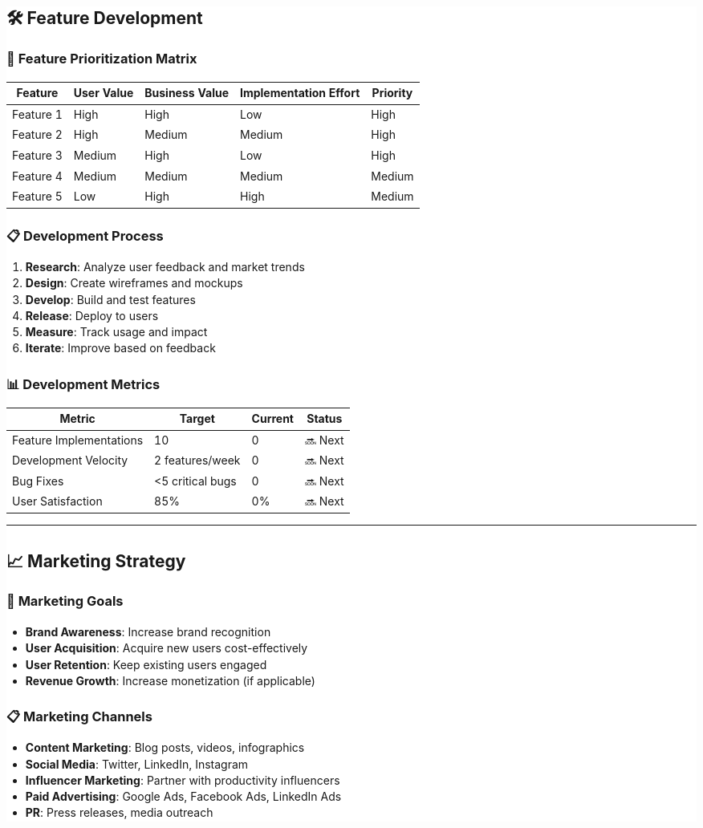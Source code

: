 
## 🛠️ **Feature Development**

### 🎯 **Feature Prioritization Matrix**
| Feature | User Value | Business Value | Implementation Effort | Priority |
|---------|------------|----------------|----------------------|----------|
| Feature 1 | High | High | Low | High |
| Feature 2 | High | Medium | Medium | High |
| Feature 3 | Medium | High | Low | High |
| Feature 4 | Medium | Medium | Medium | Medium |
| Feature 5 | Low | High | High | Medium |

### 📋 **Development Process**
1. **Research**: Analyze user feedback and market trends
2. **Design**: Create wireframes and mockups
3. **Develop**: Build and test features
4. **Release**: Deploy to users
5. **Measure**: Track usage and impact
6. **Iterate**: Improve based on feedback

### 📊 **Development Metrics**
| Metric | Target | Current | Status |
|--------|--------|---------|--------|
| Feature Implementations | 10 | 0 | 🔜 Next |
| Development Velocity | 2 features/week | 0 | 🔜 Next |
| Bug Fixes | <5 critical bugs | 0 | 🔜 Next |
| User Satisfaction | 85% | 0% | 🔜 Next |

---

## 📈 **Marketing Strategy**

### 🎯 **Marketing Goals**
- **Brand Awareness**: Increase brand recognition
- **User Acquisition**: Acquire new users cost-effectively
- **User Retention**: Keep existing users engaged
- **Revenue Growth**: Increase monetization (if applicable)

### 📋 **Marketing Channels**
- **Content Marketing**: Blog posts, videos, infographics
- **Social Media**: Twitter, LinkedIn, Instagram
- **Influencer Marketing**: Partner with productivity influencers
- **Paid Advertising**: Google Ads, Facebook Ads, LinkedIn Ads
- **PR**: Press releases, media outreach
